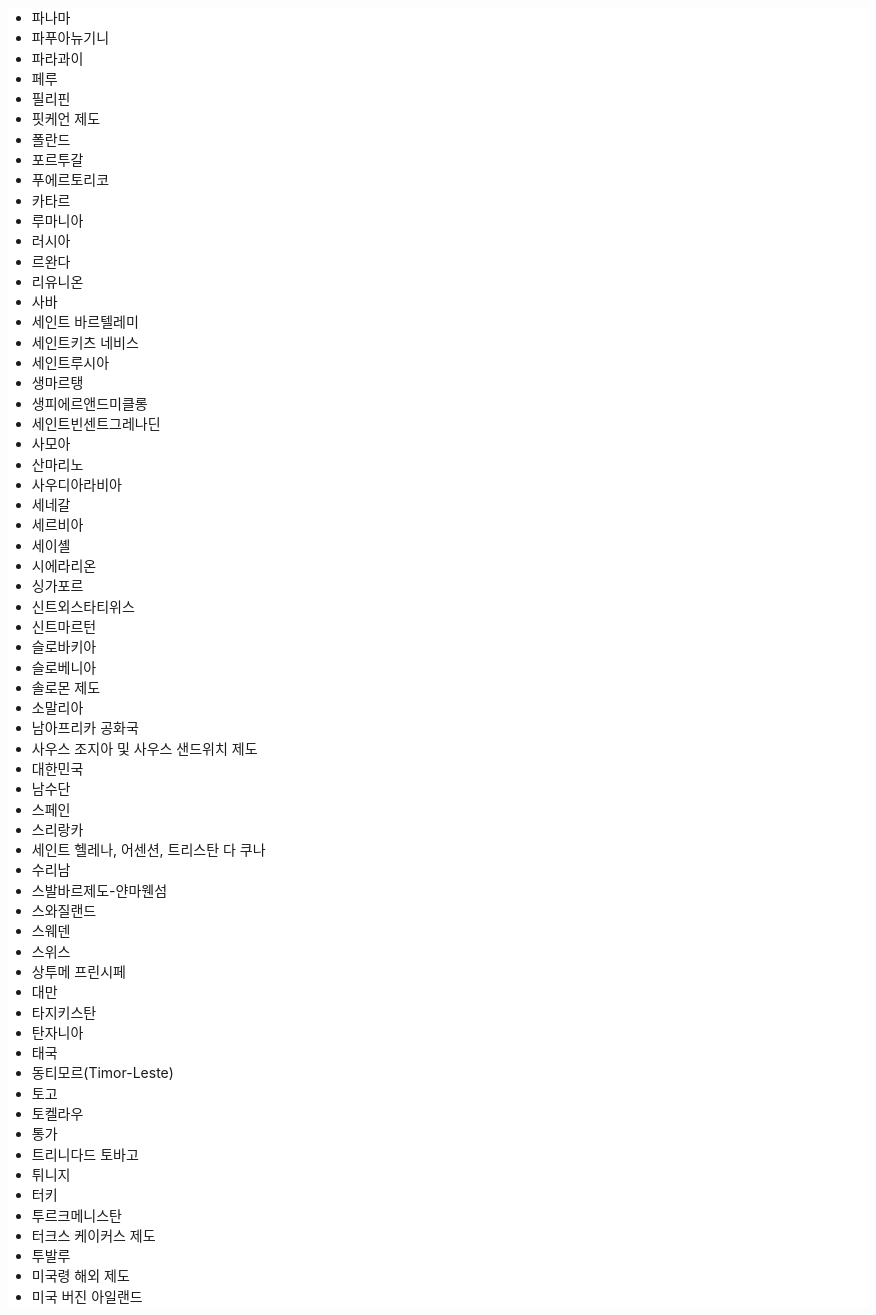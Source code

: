 - 파나마
- 파푸아뉴기니
- 파라과이
- 페루
- 필리핀
- 핏케언 제도
- 폴란드
- 포르투갈
- 푸에르토리코
- 카타르
- 루마니아
- 러시아
- 르완다
- 리유니온
- 사바
- 세인트 바르텔레미
- 세인트키츠 네비스
- 세인트루시아
- 생마르탱
- 생피에르앤드미클롱
- 세인트빈센트그레나딘
- 사모아
- 산마리노
- 사우디아라비아
- 세네갈
- 세르비아
- 세이셸
- 시에라리온
- 싱가포르
- 신트외스타티위스
- 신트마르턴
- 슬로바키아
- 슬로베니아
- 솔로몬 제도
- 소말리아
- 남아프리카 공화국
- 사우스 조지아 및 사우스 샌드위치 제도
- 대한민국
- 남수단
- 스페인
- 스리랑카
- 세인트 헬레나, 어센션, 트리스탄 다 쿠나
- 수리남
- 스발바르제도-얀마웬섬
- 스와질랜드
- 스웨덴
- 스위스
- 상투메 프린시페
- 대만
- 타지키스탄
- 탄자니아
- 태국
- 동티모르(Timor-Leste)
- 토고
- 토켈라우
- 통가
- 트리니다드 토바고
- 튀니지
- 터키
- 투르크메니스탄
- 터크스 케이커스 제도
- 투발루
- 미국령 해외 제도
- 미국 버진 아일랜드